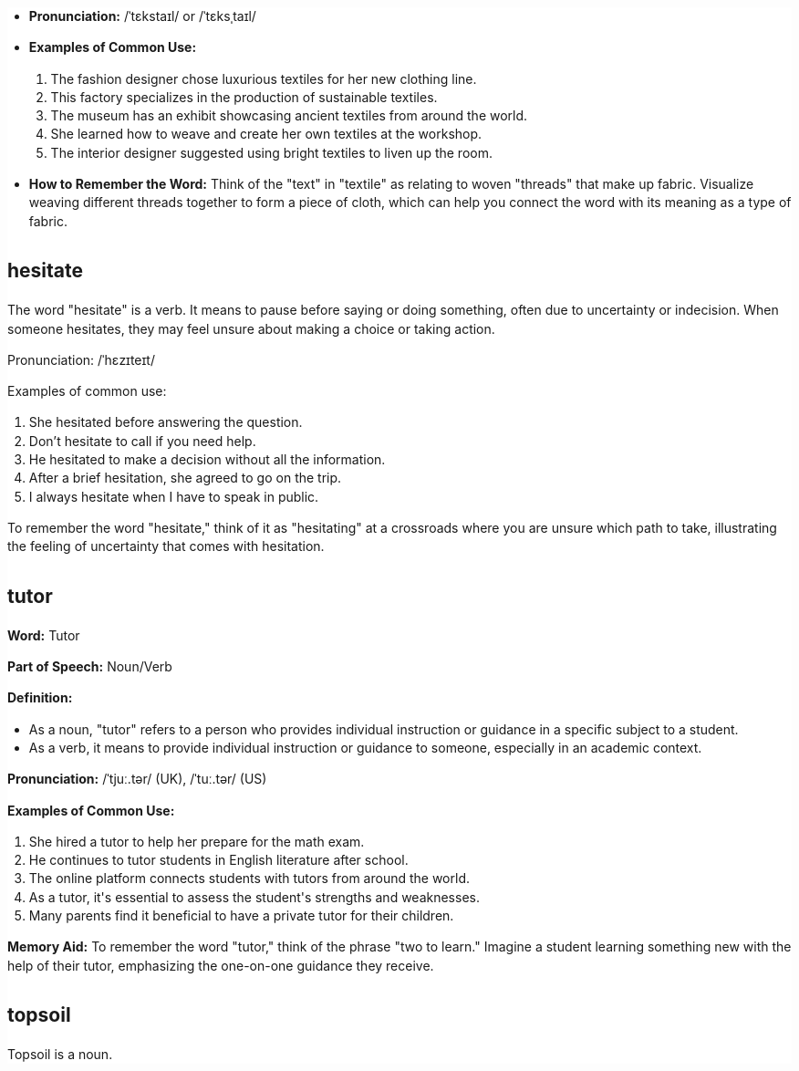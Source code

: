 - **Pronunciation:** /ˈtɛkstaɪl/ or /ˈtɛksˌtaɪl/  

- **Examples of Common Use:**  
  1. The fashion designer chose luxurious textiles for her new clothing line.  
  2. This factory specializes in the production of sustainable textiles.  
  3. The museum has an exhibit showcasing ancient textiles from around the world.  
  4. She learned how to weave and create her own textiles at the workshop.  
  5. The interior designer suggested using bright textiles to liven up the room.

- **How to Remember the Word:** Think of the "text" in "textile" as relating to woven "threads" that make up fabric. Visualize weaving different threads together to form a piece of cloth, which can help you connect the word with its meaning as a type of fabric.
## hesitate
The word "hesitate" is a verb. It means to pause before saying or doing something, often due to uncertainty or indecision. When someone hesitates, they may feel unsure about making a choice or taking action.

Pronunciation: /ˈhɛzɪteɪt/

Examples of common use:
1. She hesitated before answering the question.
2. Don’t hesitate to call if you need help.
3. He hesitated to make a decision without all the information.
4. After a brief hesitation, she agreed to go on the trip.
5. I always hesitate when I have to speak in public.

To remember the word "hesitate," think of it as "hesitating" at a crossroads where you are unsure which path to take, illustrating the feeling of uncertainty that comes with hesitation.
## tutor
**Word:** Tutor

**Part of Speech:** Noun/Verb

**Definition:** 
- As a noun, "tutor" refers to a person who provides individual instruction or guidance in a specific subject to a student. 
- As a verb, it means to provide individual instruction or guidance to someone, especially in an academic context.

**Pronunciation:** /ˈtjuː.tər/ (UK), /ˈtuː.tər/ (US)

**Examples of Common Use:**
1. She hired a tutor to help her prepare for the math exam.
2. He continues to tutor students in English literature after school.
3. The online platform connects students with tutors from around the world.
4. As a tutor, it's essential to assess the student's strengths and weaknesses.
5. Many parents find it beneficial to have a private tutor for their children.

**Memory Aid:** To remember the word "tutor," think of the phrase "two to learn." Imagine a student learning something new with the help of their tutor, emphasizing the one-on-one guidance they receive.
## topsoil
Topsoil is a noun.
